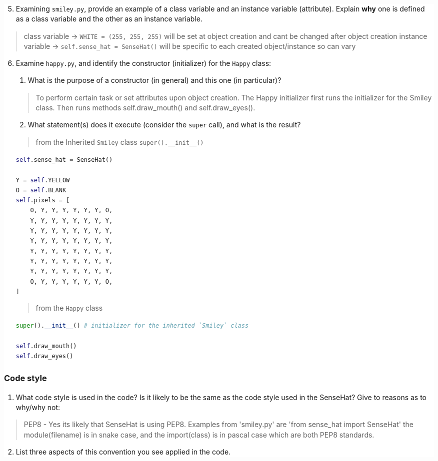 5. Examining `smiley.py`, provide an example of a class variable and an instance variable (attribute). Explain **why** one is defined as a class variable and the other as an instance variable.

> class variable -> `WHITE = (255, 255, 255)` will be set at object creation and cant be changed after object creation
> instance variable -> `self.sense_hat = SenseHat()` will be specific to each created object/instance so can vary

6.  Examine `happy.py`, and identify the constructor (initializer) for the `Happy` class:

    1. What is the purpose of a constructor (in general) and this one (in particular)?

    > To perform certain task or set attributes upon object creation.
    > The Happy initializer first runs the initializer for the Smiley class. Then runs methods self.draw_mouth() and self.draw_eyes().

    2. What statement(s) does it execute (consider the `super` call), and what is the result?

    > from the Inherited `Smiley` class `super().__init__()`

    ```python
    self.sense_hat = SenseHat()

    Y = self.YELLOW
    O = self.BLANK
    self.pixels = [
        O, Y, Y, Y, Y, Y, Y, O,
        Y, Y, Y, Y, Y, Y, Y, Y,
        Y, Y, Y, Y, Y, Y, Y, Y,
        Y, Y, Y, Y, Y, Y, Y, Y,
        Y, Y, Y, Y, Y, Y, Y, Y,
        Y, Y, Y, Y, Y, Y, Y, Y,
        Y, Y, Y, Y, Y, Y, Y, Y,
        O, Y, Y, Y, Y, Y, Y, O,
    ]

    ```

    > from the `Happy` class

    ```python
    super().__init__() # initializer for the inherited `Smiley` class

    self.draw_mouth()
    self.draw_eyes()
    ```

### Code style

1. What code style is used in the code? Is it likely to be the same as the code style used in the SenseHat? Give to reasons as to why/why not:

> PEP8 - Yes its likely that SenseHat is using PEP8. Examples from 'smiley.py' are 'from sense_hat import SenseHat' the module(filename) is in snake case, and the import(class) is in pascal case which are both PEP8 standards.

2. List three aspects of this convention you see applied in the code.
